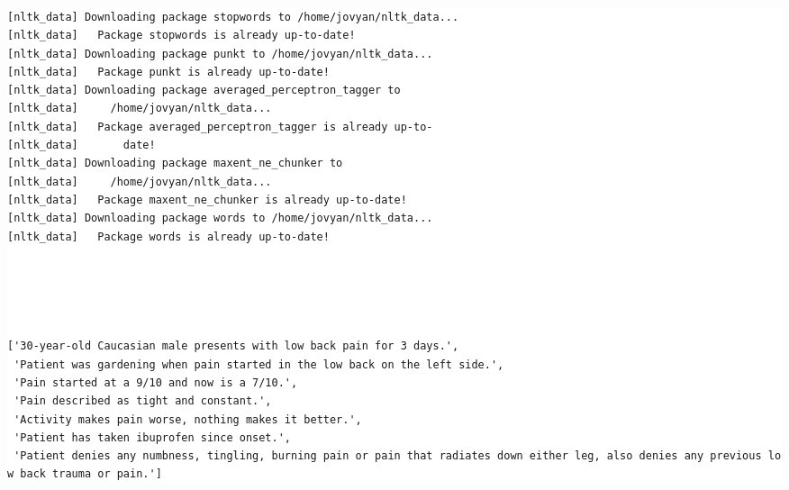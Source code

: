     [nltk_data] Downloading package stopwords to /home/jovyan/nltk_data...
    [nltk_data]   Package stopwords is already up-to-date!
    [nltk_data] Downloading package punkt to /home/jovyan/nltk_data...
    [nltk_data]   Package punkt is already up-to-date!
    [nltk_data] Downloading package averaged_perceptron_tagger to
    [nltk_data]     /home/jovyan/nltk_data...
    [nltk_data]   Package averaged_perceptron_tagger is already up-to-
    [nltk_data]       date!
    [nltk_data] Downloading package maxent_ne_chunker to
    [nltk_data]     /home/jovyan/nltk_data...
    [nltk_data]   Package maxent_ne_chunker is already up-to-date!
    [nltk_data] Downloading package words to /home/jovyan/nltk_data...
    [nltk_data]   Package words is already up-to-date!





    ['30-year-old Caucasian male presents with low back pain for 3 days.',
     'Patient was gardening when pain started in the low back on the left side.',
     'Pain started at a 9/10 and now is a 7/10.',
     'Pain described as tight and constant.',
     'Activity makes pain worse, nothing makes it better.',
     'Patient has taken ibuprofen since onset.',
     'Patient denies any numbness, tingling, burning pain or pain that radiates down either leg, also denies any previous low back trauma or pain.']


